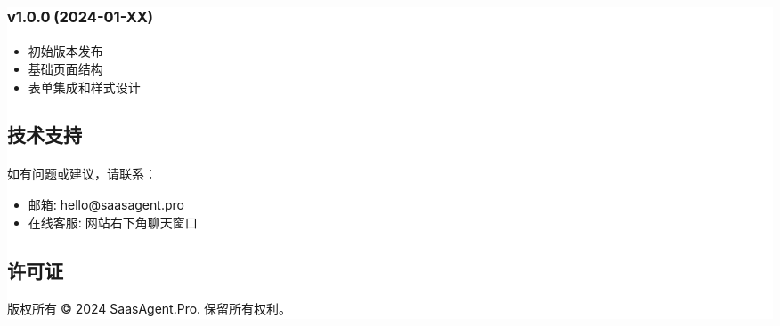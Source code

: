 ### v1.0.0 (2024-01-XX)
- 初始版本发布
- 基础页面结构
- 表单集成和样式设计

## 技术支持

如有问题或建议，请联系：
- 邮箱: hello@saasagent.pro
- 在线客服: 网站右下角聊天窗口

## 许可证

版权所有 © 2024 SaasAgent.Pro. 保留所有权利。 